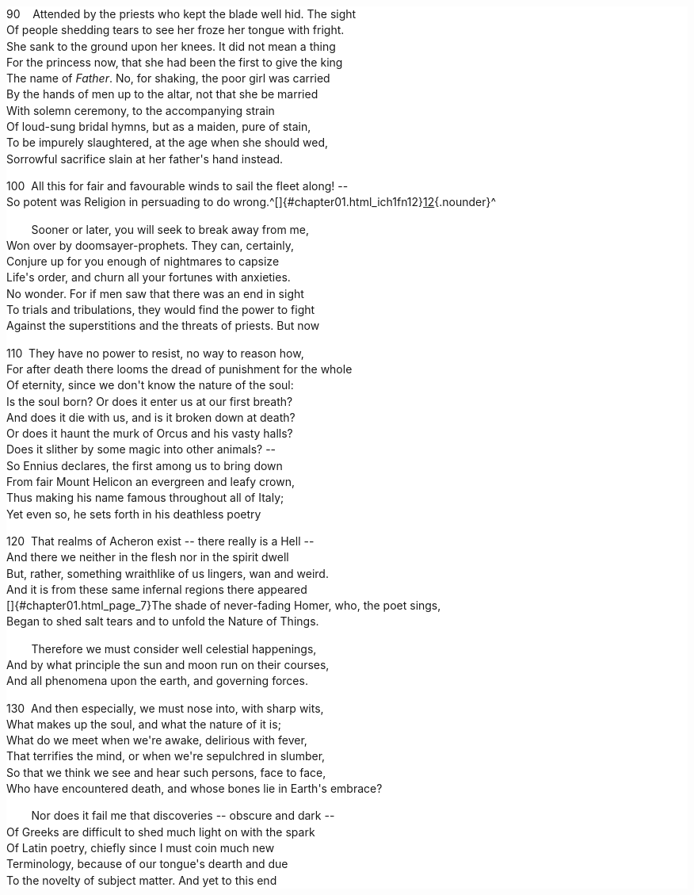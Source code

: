 90    Attended by the priests who kept the blade well hid. The sight\
Of people shedding tears to see her froze her tongue with fright.\
She sank to the ground upon her knees. It did not mean a thing\
For the princess now, that she had been the first to give the king\
The name of *Father*. No, for shaking, the poor girl was carried\
By the hands of men up to the altar, not that she be married\
With solemn ceremony, to the accompanying strain\
Of loud-sung bridal hymns, but as a maiden, pure of stain,\
To be impurely slaughtered, at the age when she should wed,\
Sorrowful sacrifice slain at her father's hand instead.

100  All this for fair and favourable winds to sail the fleet along! --\
So potent was Religion in persuading to do wrong.^[]{#chapter01.html_ich1fn12}[12](#backmatter01.html_ch1fn12){.nounder}^

        Sooner or later, you will seek to break away from me,\
Won over by doomsayer-prophets. They can, certainly,\
Conjure up for you enough of nightmares to capsize\
Life's order, and churn all your fortunes with anxieties.\
No wonder. For if men saw that there was an end in sight\
To trials and tribulations, they would find the power to fight\
Against the superstitions and the threats of priests. But now

110  They have no power to resist, no way to reason how,\
For after death there looms the dread of punishment for the whole\
Of eternity, since we don't know the nature of the soul:\
Is the soul born? Or does it enter us at our first breath?\
And does it die with us, and is it broken down at death?\
Or does it haunt the murk of Orcus and his vasty halls?\
Does it slither by some magic into other animals? --\
So Ennius declares, the first among us to bring down\
From fair Mount Helicon an evergreen and leafy crown,\
Thus making his name famous throughout all of Italy;\
Yet even so, he sets forth in his deathless poetry

120  That realms of Acheron exist -- there really is a Hell --\
And there we neither in the flesh nor in the spirit dwell\
But, rather, something wraithlike of us lingers, wan and weird.\
And it is from these same infernal regions there appeared\
[]{#chapter01.html_page_7}The shade of never-fading Homer, who, the poet sings,\
Began to shed salt tears and to unfold the Nature of Things.

        Therefore we must consider well celestial happenings,\
And by what principle the sun and moon run on their courses,\
And all phenomena upon the earth, and governing forces.

130  And then especially, we must nose into, with sharp wits,\
What makes up the soul, and what the nature of it is;\
What do we meet when we're awake, delirious with fever,\
That terrifies the mind, or when we're sepulchred in slumber,\
So that we think we see and hear such persons, face to face,\
Who have encountered death, and whose bones lie in Earth's embrace?

        Nor does it fail me that discoveries -- obscure and dark --\
Of Greeks are difficult to shed much light on with the spark\
Of Latin poetry, chiefly since I must coin much new\
Terminology, because of our tongue's dearth and due\
To the novelty of subject matter. And yet to this end
